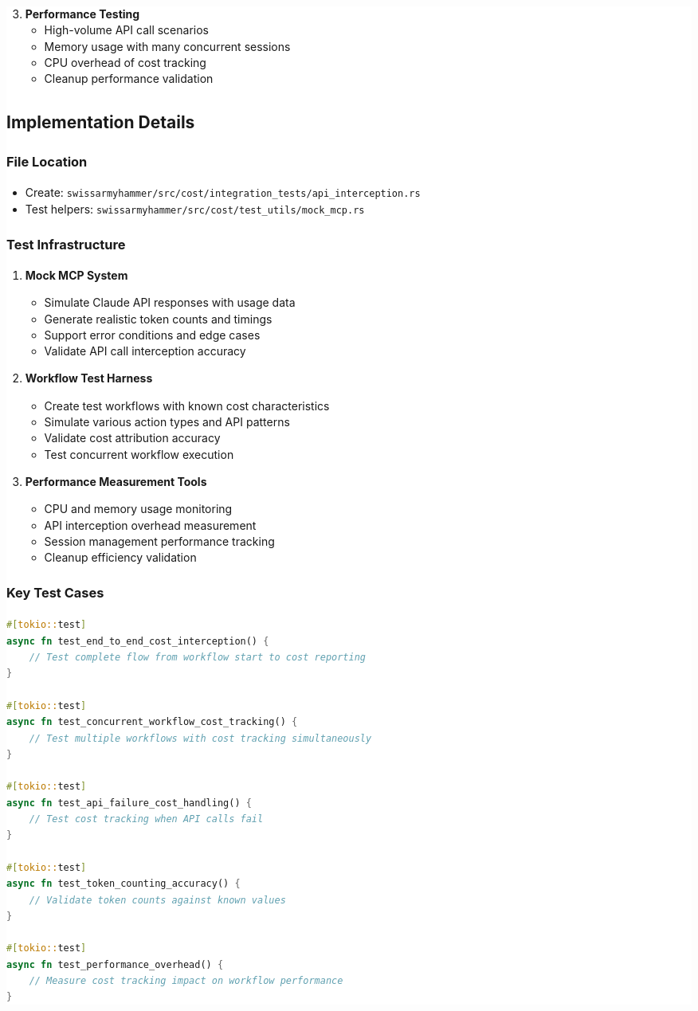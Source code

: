 3. **Performance Testing**
   - High-volume API call scenarios
   - Memory usage with many concurrent sessions
   - CPU overhead of cost tracking
   - Cleanup performance validation

## Implementation Details

### File Location
- Create: `swissarmyhammer/src/cost/integration_tests/api_interception.rs`
- Test helpers: `swissarmyhammer/src/cost/test_utils/mock_mcp.rs`

### Test Infrastructure

1. **Mock MCP System**
   - Simulate Claude API responses with usage data
   - Generate realistic token counts and timings
   - Support error conditions and edge cases
   - Validate API call interception accuracy

2. **Workflow Test Harness**
   - Create test workflows with known cost characteristics
   - Simulate various action types and API patterns
   - Validate cost attribution accuracy
   - Test concurrent workflow execution

3. **Performance Measurement Tools**
   - CPU and memory usage monitoring
   - API interception overhead measurement
   - Session management performance tracking
   - Cleanup efficiency validation

### Key Test Cases

```rust
#[tokio::test]
async fn test_end_to_end_cost_interception() {
    // Test complete flow from workflow start to cost reporting
}

#[tokio::test]
async fn test_concurrent_workflow_cost_tracking() {
    // Test multiple workflows with cost tracking simultaneously
}

#[tokio::test]
async fn test_api_failure_cost_handling() {
    // Test cost tracking when API calls fail
}

#[tokio::test]
async fn test_token_counting_accuracy() {
    // Validate token counts against known values
}

#[tokio::test]
async fn test_performance_overhead() {
    // Measure cost tracking impact on workflow performance
}
```
